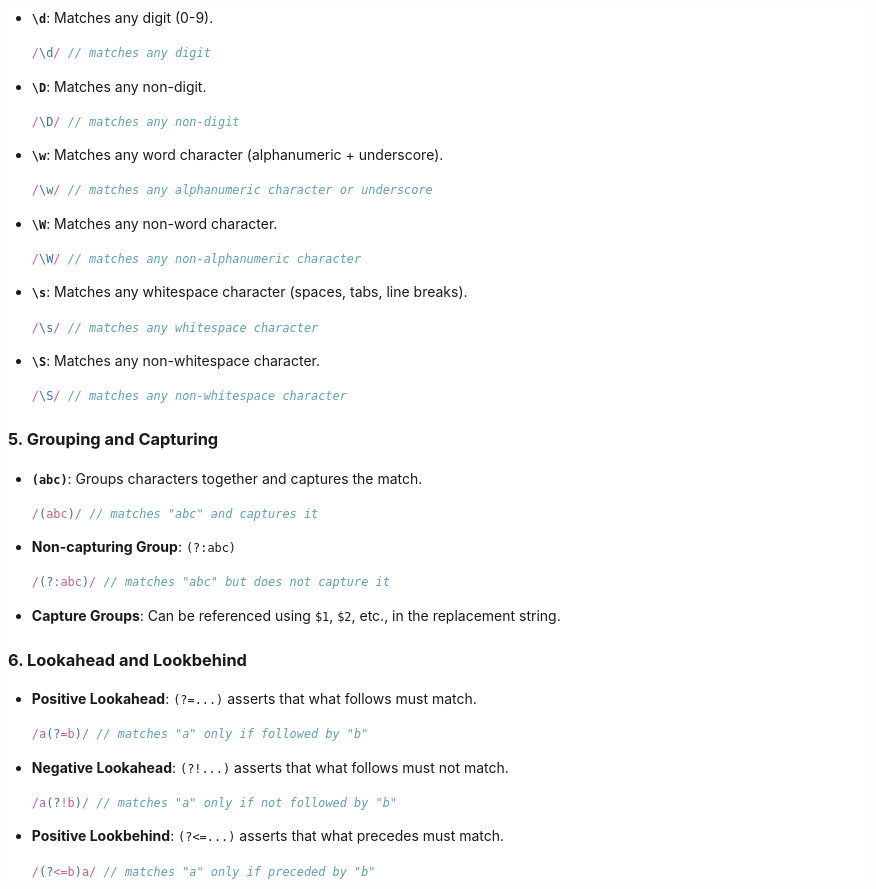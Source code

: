 - **`\d`**: Matches any digit (0-9).
  ```javascript
  /\d/ // matches any digit
  ```

- **`\D`**: Matches any non-digit.
  ```javascript
  /\D/ // matches any non-digit
  ```

- **`\w`**: Matches any word character (alphanumeric + underscore).
  ```javascript
  /\w/ // matches any alphanumeric character or underscore
  ```

- **`\W`**: Matches any non-word character.
  ```javascript
  /\W/ // matches any non-alphanumeric character
  ```

- **`\s`**: Matches any whitespace character (spaces, tabs, line breaks).
  ```javascript
  /\s/ // matches any whitespace character
  ```

- **`\S`**: Matches any non-whitespace character.
  ```javascript
  /\S/ // matches any non-whitespace character
  ```

### **5. Grouping and Capturing**

- **`(abc)`**: Groups characters together and captures the match.
  ```javascript
  /(abc)/ // matches "abc" and captures it
  ```

- **Non-capturing Group**: `(?:abc)`
  ```javascript
  /(?:abc)/ // matches "abc" but does not capture it
  ```

- **Capture Groups**: Can be referenced using `$1`, `$2`, etc., in the replacement string.

### **6. Lookahead and Lookbehind**

- **Positive Lookahead**: `(?=...)` asserts that what follows must match.
  ```javascript
  /a(?=b)/ // matches "a" only if followed by "b"
  ```

- **Negative Lookahead**: `(?!...)` asserts that what follows must not match.
  ```javascript
  /a(?!b)/ // matches "a" only if not followed by "b"
  ```

- **Positive Lookbehind**: `(?<=...)` asserts that what precedes must match.
  ```javascript
  /(?<=b)a/ // matches "a" only if preceded by "b"
  ```

